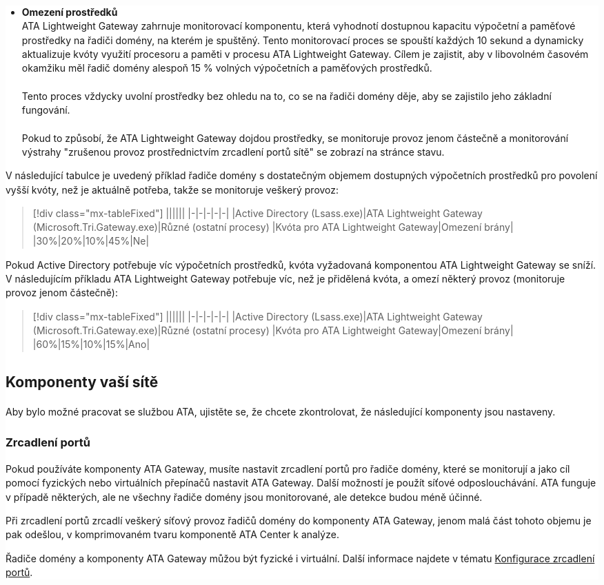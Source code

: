 
-   **Omezení prostředků**<br>
ATA Lightweight Gateway zahrnuje monitorovací komponentu, která vyhodnotí dostupnou kapacitu výpočetní a paměťové prostředky na řadiči domény, na kterém je spuštěný. Tento monitorovací proces se spouští každých 10 sekund a dynamicky aktualizuje kvóty využití procesoru a paměti v procesu ATA Lightweight Gateway. Cílem je zajistit, aby v libovolném časovém okamžiku měl řadič domény alespoň 15 % volných výpočetních a paměťových prostředků.<br><br>
Tento proces vždycky uvolní prostředky bez ohledu na to, co se na řadiči domény děje, aby se zajistilo jeho základní fungování.<br><br>
Pokud to způsobí, že ATA Lightweight Gateway dojdou prostředky, se monitoruje provoz jenom částečně a monitorování výstrahy "zrušenou provoz prostřednictvím zrcadlení portů sítě" se zobrazí na stránce stavu.

V následující tabulce je uvedený příklad řadiče domény s dostatečným objemem dostupných výpočetních prostředků pro povolení vyšší kvóty, než je aktuálně potřeba, takže se monitoruje veškerý provoz:

> [!div class="mx-tableFixed"]
||||||
|-|-|-|-|-|
|Active Directory (Lsass.exe)|ATA Lightweight Gateway (Microsoft.Tri.Gateway.exe)|Různé (ostatní procesy) |Kvóta pro ATA Lightweight Gateway|Omezení brány|
|30%|20%|10%|45%|Ne|

Pokud Active Directory potřebuje víc výpočetních prostředků, kvóta vyžadovaná komponentou ATA Lightweight Gateway se sníží. V následujícím příkladu ATA Lightweight Gateway potřebuje víc, než je přidělená kvóta, a omezí některý provoz (monitoruje provoz jenom částečně):

> [!div class="mx-tableFixed"]
||||||
|-|-|-|-|-|
|Active Directory (Lsass.exe)|ATA Lightweight Gateway (Microsoft.Tri.Gateway.exe)|Různé (ostatní procesy) |Kvóta pro ATA Lightweight Gateway|Omezení brány|
|60%|15%|10%|15%|Ano|


## <a name="your-network-components"></a>Komponenty vaší sítě
Aby bylo možné pracovat se službou ATA, ujistěte se, že chcete zkontrolovat, že následující komponenty jsou nastaveny.

### <a name="port-mirroring"></a>Zrcadlení portů
Pokud používáte komponenty ATA Gateway, musíte nastavit zrcadlení portů pro řadiče domény, které se monitorují a jako cíl pomocí fyzických nebo virtuálních přepínačů nastavit ATA Gateway. Další možností je použít síťové odposlouchávání. ATA funguje v případě některých, ale ne všechny řadiče domény jsou monitorované, ale detekce budou méně účinné.

Při zrcadlení portů zrcadlí veškerý síťový provoz řadičů domény do komponenty ATA Gateway, jenom malá část tohoto objemu je pak odešlou, v komprimovaném tvaru komponentě ATA Center k analýze.

Řadiče domény a komponenty ATA Gateway můžou být fyzické i virtuální. Další informace najdete v tématu [Konfigurace zrcadlení portů](configure-port-mirroring.md).
